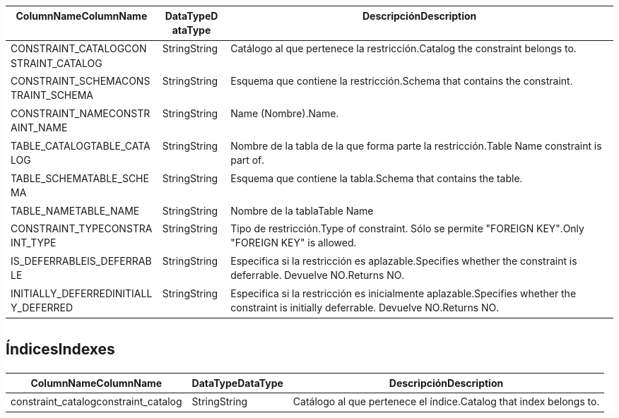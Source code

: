 |<span data-ttu-id="a8ad0-121">ColumnName</span><span class="sxs-lookup"><span data-stu-id="a8ad0-121">ColumnName</span></span>|<span data-ttu-id="a8ad0-122">DataType</span><span class="sxs-lookup"><span data-stu-id="a8ad0-122">DataType</span></span>|<span data-ttu-id="a8ad0-123">Descripción</span><span class="sxs-lookup"><span data-stu-id="a8ad0-123">Description</span></span>|  
|----------------|--------------|-----------------|  
|<span data-ttu-id="a8ad0-124">CONSTRAINT_CATALOG</span><span class="sxs-lookup"><span data-stu-id="a8ad0-124">CONSTRAINT_CATALOG</span></span>|<span data-ttu-id="a8ad0-125">String</span><span class="sxs-lookup"><span data-stu-id="a8ad0-125">String</span></span>|<span data-ttu-id="a8ad0-126">Catálogo al que pertenece la restricción.</span><span class="sxs-lookup"><span data-stu-id="a8ad0-126">Catalog the constraint belongs to.</span></span>|  
|<span data-ttu-id="a8ad0-127">CONSTRAINT_SCHEMA</span><span class="sxs-lookup"><span data-stu-id="a8ad0-127">CONSTRAINT_SCHEMA</span></span>|<span data-ttu-id="a8ad0-128">String</span><span class="sxs-lookup"><span data-stu-id="a8ad0-128">String</span></span>|<span data-ttu-id="a8ad0-129">Esquema que contiene la restricción.</span><span class="sxs-lookup"><span data-stu-id="a8ad0-129">Schema that contains the constraint.</span></span>|  
|<span data-ttu-id="a8ad0-130">CONSTRAINT_NAME</span><span class="sxs-lookup"><span data-stu-id="a8ad0-130">CONSTRAINT_NAME</span></span>|<span data-ttu-id="a8ad0-131">String</span><span class="sxs-lookup"><span data-stu-id="a8ad0-131">String</span></span>|<span data-ttu-id="a8ad0-132">Name (Nombre).</span><span class="sxs-lookup"><span data-stu-id="a8ad0-132">Name.</span></span>|  
|<span data-ttu-id="a8ad0-133">TABLE_CATALOG</span><span class="sxs-lookup"><span data-stu-id="a8ad0-133">TABLE_CATALOG</span></span>|<span data-ttu-id="a8ad0-134">String</span><span class="sxs-lookup"><span data-stu-id="a8ad0-134">String</span></span>|<span data-ttu-id="a8ad0-135">Nombre de la tabla de la que forma parte la restricción.</span><span class="sxs-lookup"><span data-stu-id="a8ad0-135">Table Name constraint is part of.</span></span>|  
|<span data-ttu-id="a8ad0-136">TABLE_SCHEMA</span><span class="sxs-lookup"><span data-stu-id="a8ad0-136">TABLE_SCHEMA</span></span>|<span data-ttu-id="a8ad0-137">String</span><span class="sxs-lookup"><span data-stu-id="a8ad0-137">String</span></span>|<span data-ttu-id="a8ad0-138">Esquema que contiene la tabla.</span><span class="sxs-lookup"><span data-stu-id="a8ad0-138">Schema that contains the table.</span></span>|  
|<span data-ttu-id="a8ad0-139">TABLE_NAME</span><span class="sxs-lookup"><span data-stu-id="a8ad0-139">TABLE_NAME</span></span>|<span data-ttu-id="a8ad0-140">String</span><span class="sxs-lookup"><span data-stu-id="a8ad0-140">String</span></span>|<span data-ttu-id="a8ad0-141">Nombre de la tabla</span><span class="sxs-lookup"><span data-stu-id="a8ad0-141">Table Name</span></span>|  
|<span data-ttu-id="a8ad0-142">CONSTRAINT_TYPE</span><span class="sxs-lookup"><span data-stu-id="a8ad0-142">CONSTRAINT_TYPE</span></span>|<span data-ttu-id="a8ad0-143">String</span><span class="sxs-lookup"><span data-stu-id="a8ad0-143">String</span></span>|<span data-ttu-id="a8ad0-144">Tipo de restricción.</span><span class="sxs-lookup"><span data-stu-id="a8ad0-144">Type of constraint.</span></span> <span data-ttu-id="a8ad0-145">Sólo se permite "FOREIGN KEY".</span><span class="sxs-lookup"><span data-stu-id="a8ad0-145">Only "FOREIGN KEY" is allowed.</span></span>|  
|<span data-ttu-id="a8ad0-146">IS_DEFERRABLE</span><span class="sxs-lookup"><span data-stu-id="a8ad0-146">IS_DEFERRABLE</span></span>|<span data-ttu-id="a8ad0-147">String</span><span class="sxs-lookup"><span data-stu-id="a8ad0-147">String</span></span>|<span data-ttu-id="a8ad0-148">Especifica si la restricción es aplazable.</span><span class="sxs-lookup"><span data-stu-id="a8ad0-148">Specifies whether the constraint is deferrable.</span></span> <span data-ttu-id="a8ad0-149">Devuelve NO.</span><span class="sxs-lookup"><span data-stu-id="a8ad0-149">Returns NO.</span></span>|  
|<span data-ttu-id="a8ad0-150">INITIALLY_DEFERRED</span><span class="sxs-lookup"><span data-stu-id="a8ad0-150">INITIALLY_DEFERRED</span></span>|<span data-ttu-id="a8ad0-151">String</span><span class="sxs-lookup"><span data-stu-id="a8ad0-151">String</span></span>|<span data-ttu-id="a8ad0-152">Especifica si la restricción es inicialmente aplazable.</span><span class="sxs-lookup"><span data-stu-id="a8ad0-152">Specifies whether the constraint is initially deferrable.</span></span> <span data-ttu-id="a8ad0-153">Devuelve NO.</span><span class="sxs-lookup"><span data-stu-id="a8ad0-153">Returns NO.</span></span>|  
  
## <a name="indexes"></a><span data-ttu-id="a8ad0-154">Índices</span><span class="sxs-lookup"><span data-stu-id="a8ad0-154">Indexes</span></span>  
  
|<span data-ttu-id="a8ad0-155">ColumnName</span><span class="sxs-lookup"><span data-stu-id="a8ad0-155">ColumnName</span></span>|<span data-ttu-id="a8ad0-156">DataType</span><span class="sxs-lookup"><span data-stu-id="a8ad0-156">DataType</span></span>|<span data-ttu-id="a8ad0-157">Descripción</span><span class="sxs-lookup"><span data-stu-id="a8ad0-157">Description</span></span>|  
|----------------|--------------|-----------------|  
|<span data-ttu-id="a8ad0-158">constraint_catalog</span><span class="sxs-lookup"><span data-stu-id="a8ad0-158">constraint_catalog</span></span>|<span data-ttu-id="a8ad0-159">String</span><span class="sxs-lookup"><span data-stu-id="a8ad0-159">String</span></span>|<span data-ttu-id="a8ad0-160">Catálogo al que pertenece el índice.</span><span class="sxs-lookup"><span data-stu-id="a8ad0-160">Catalog that index belongs to.</span></span>|  